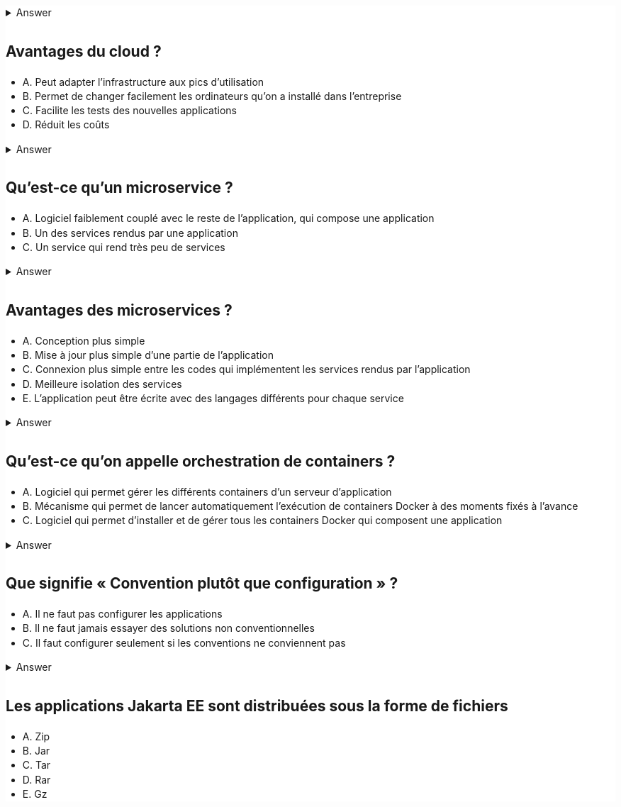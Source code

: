 <details><summary>Answer</summary></details>

## Avantages du cloud ?
- A. Peut adapter l’infrastructure aux pics d’utilisation
- B. Permet de changer facilement les ordinateurs qu’on a installé dans 
l’entreprise
- C. Facilite les tests des nouvelles applications
- D. Réduit les coûts

<details><summary>Answer</summary></details>

## Qu’est-ce qu’un microservice ?
- A. Logiciel faiblement couplé avec le reste de l’application, qui compose une application
- B. Un des services rendus par une application
- C. Un service qui rend très peu de services

<details><summary>Answer</summary></details>

##  Avantages des microservices ?
- A. Conception plus simple
- B. Mise à jour plus simple d’une partie de l’application
- C. Connexion plus simple entre les codes qui implémentent les services rendus par l’application
- D. Meilleure isolation des services
- E. L’application peut être écrite avec des langages différents pour chaque service

<details><summary>Answer</summary></details>

## Qu’est-ce qu’on appelle orchestration de containers ?
- A. Logiciel qui permet gérer les différents containers d’un serveur d’application
- B. Mécanisme qui permet de lancer automatiquement l’exécution de containers Docker à des moments fixés à l’avance
- C. Logiciel qui permet d’installer et de gérer tous les containers Docker qui composent une application

<details><summary>Answer</summary></details>

## Que signifie « Convention plutôt que configuration » ?
- A. Il ne faut pas configurer les applications
- B. Il ne faut jamais essayer des solutions non conventionnelles
- C. Il faut configurer seulement si les conventions ne conviennent pas

<details><summary>Answer</summary></details>

## Les applications Jakarta EE sont distribuées sous la forme de fichiers
- A. Zip
- B. Jar
- C. Tar
- D. Rar
- E. Gz
